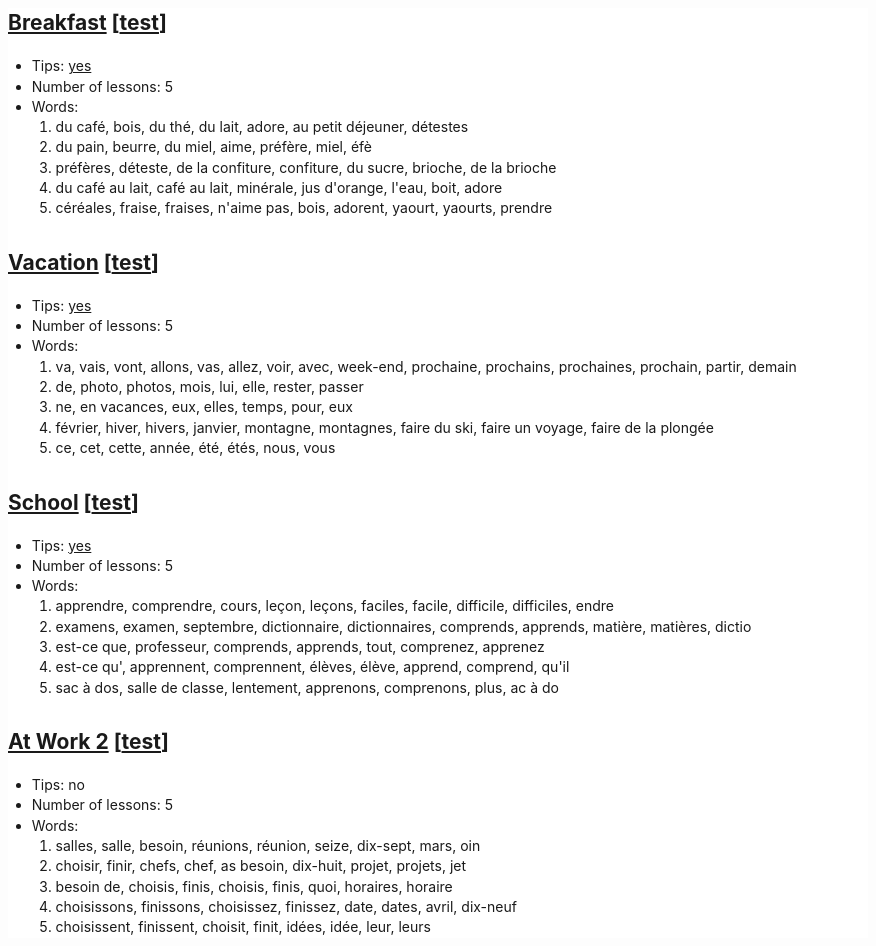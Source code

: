 ## [Breakfast](https://www.duolingo.com/skill/fr/Breakfast/practice) \[[test](https://www.duolingo.com/skill/fr/Breakfast/test)\]

* Tips: [yes](https://www.duolingo.com/skill/fr/Breakfast/tips)
* Number of lessons: 5
* Words:
    1. du café, bois, du thé, du lait, adore, au petit déjeuner, détestes
    2. du pain, beurre, du miel, aime, préfère, miel, éfè
    3. préfères, déteste, de la confiture, confiture, du sucre, brioche, de la brioche
    4. du café au lait, café au lait, minérale, jus d'orange, l'eau, boit, adore
    5. céréales, fraise, fraises, n'aime pas, bois, adorent, yaourt, yaourts, prendre

## [Vacation](https://www.duolingo.com/skill/fr/Vacation/practice) \[[test](https://www.duolingo.com/skill/fr/Vacation/test)\]

* Tips: [yes](https://www.duolingo.com/skill/fr/Vacation/tips)
* Number of lessons: 5
* Words:
    1. va, vais, vont, allons, vas, allez, voir, avec, week-end, prochaine, prochains, prochaines, prochain, partir, demain
    2. de, photo, photos, mois, lui, elle, rester, passer
    3. ne, en vacances, eux, elles, temps, pour, eux
    4. février, hiver, hivers, janvier, montagne, montagnes, faire du ski, faire un voyage, faire de la plongée
    5. ce, cet, cette, année, été, étés, nous, vous

## [School](https://www.duolingo.com/skill/fr/School/practice) \[[test](https://www.duolingo.com/skill/fr/School/test)\]

* Tips: [yes](https://www.duolingo.com/skill/fr/School/tips)
* Number of lessons: 5
* Words:
    1. apprendre, comprendre, cours, leçon, leçons, faciles, facile, difficile, difficiles, endre
    2. examens, examen, septembre, dictionnaire, dictionnaires, comprends, apprends, matière, matières, dictio
    3. est-ce que, professeur, comprends, apprends, tout, comprenez, apprenez
    4. est-ce qu', apprennent, comprennent, élèves, élève, apprend, comprend, qu'il
    5. sac à dos, salle de classe, lentement, apprenons, comprenons, plus, ac à do

## [At Work 2](https://www.duolingo.com/skill/fr/At-Work-2/practice) \[[test](https://www.duolingo.com/skill/fr/At-Work-2/test)\]

* Tips: no
* Number of lessons: 5
* Words:
    1. salles, salle, besoin, réunions, réunion, seize, dix-sept, mars, oin
    2. choisir, finir, chefs, chef, as besoin, dix-huit, projet, projets, jet
    3. besoin de, choisis, finis, choisis, finis, quoi, horaires, horaire
    4. choisissons, finissons, choisissez, finissez, date, dates, avril, dix-neuf
    5. choisissent, finissent, choisit, finit, idées, idée, leur, leurs
